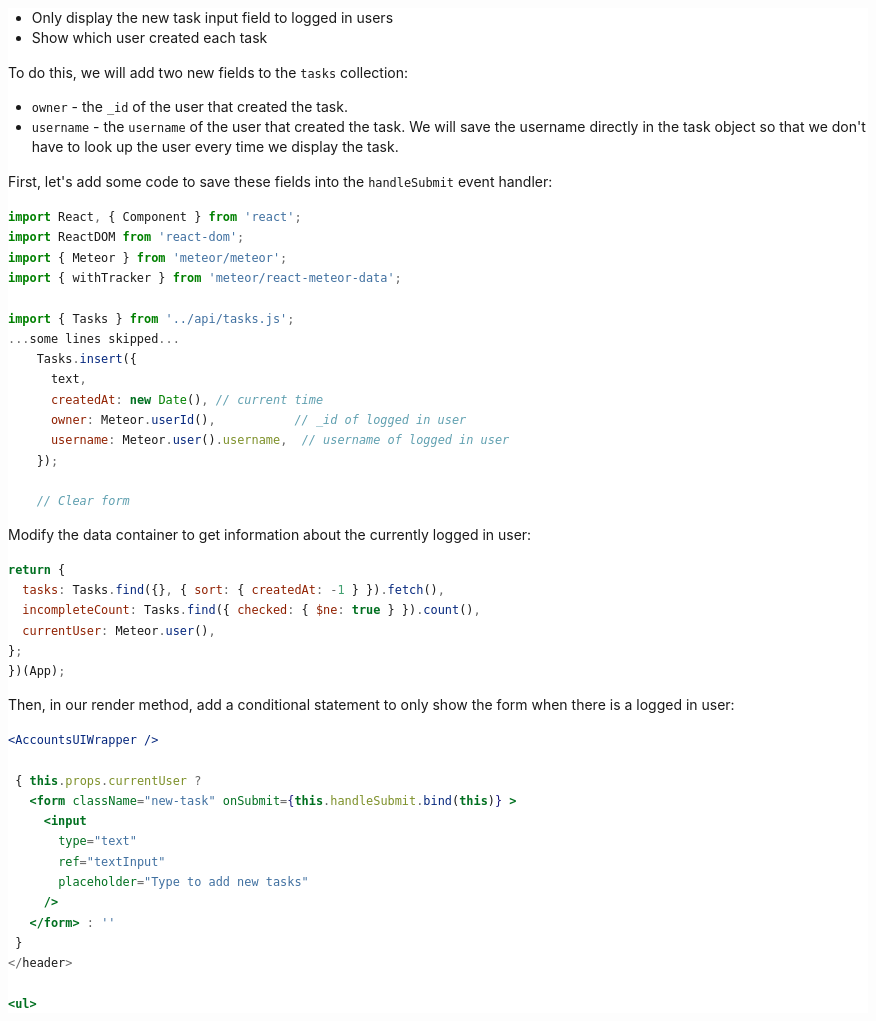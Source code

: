 * Only display the new task input field to logged in users
* Show which user created each task

To do this, we will add two new fields to the `tasks` collection:

* `owner` - the `_id` of the user that created the task.
* `username` - the `username` of the user that created the task. We will save the username directly in the task object so that we don't have to look up the user every time we display the task.

First, let's add some code to save these fields into the `handleSubmit` event handler:

```jsx
import React, { Component } from 'react';
import ReactDOM from 'react-dom';
import { Meteor } from 'meteor/meteor';
import { withTracker } from 'meteor/react-meteor-data';

import { Tasks } from '../api/tasks.js';
...some lines skipped...
    Tasks.insert({
      text,
      createdAt: new Date(), // current time
      owner: Meteor.userId(),           // _id of logged in user
      username: Meteor.user().username,  // username of logged in user
    });

    // Clear form
```

Modify the data container to get information about the currently logged in user:

```jsx
return {
  tasks: Tasks.find({}, { sort: { createdAt: -1 } }).fetch(),
  incompleteCount: Tasks.find({ checked: { $ne: true } }).count(),
  currentUser: Meteor.user(),
};
})(App);
```

Then, in our render method, add a conditional statement to only show the form when there is a logged in user:

```jsx
<AccountsUIWrapper />

 { this.props.currentUser ?
   <form className="new-task" onSubmit={this.handleSubmit.bind(this)} >
     <input
       type="text"
       ref="textInput"
       placeholder="Type to add new tasks"
     />
   </form> : ''
 }
</header>

<ul>
```
